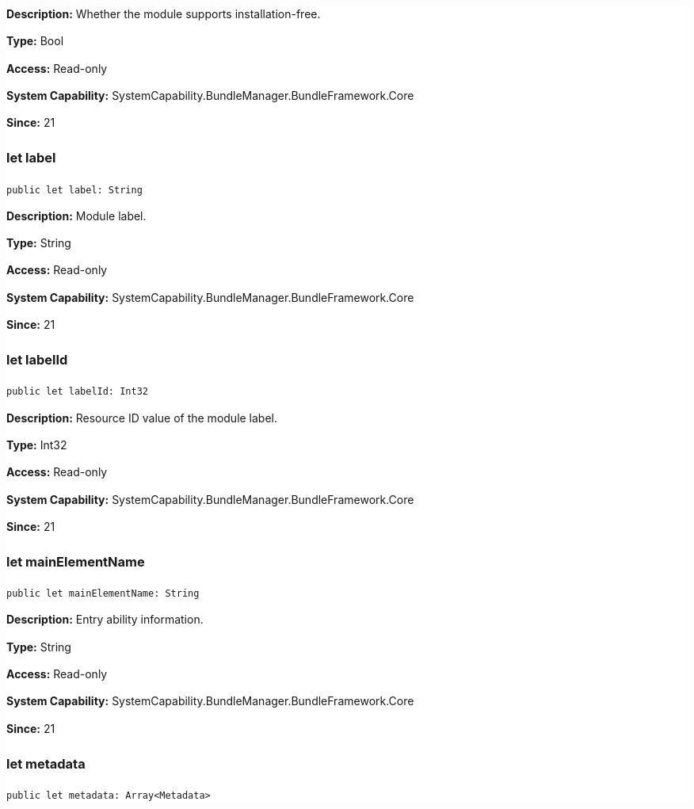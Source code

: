 **Description:** Whether the module supports installation-free.

**Type:** Bool

**Access:** Read-only

**System Capability:** SystemCapability.BundleManager.BundleFramework.Core

**Since:** 21

### let label

```cangjie
public let label: String
```

**Description:** Module label.

**Type:** String

**Access:** Read-only

**System Capability:** SystemCapability.BundleManager.BundleFramework.Core

**Since:** 21

### let labelId

```cangjie
public let labelId: Int32
```

**Description:** Resource ID value of the module label.

**Type:** Int32

**Access:** Read-only

**System Capability:** SystemCapability.BundleManager.BundleFramework.Core

**Since:** 21

### let mainElementName

```cangjie
public let mainElementName: String
```

**Description:** Entry ability information.

**Type:** String

**Access:** Read-only

**System Capability:** SystemCapability.BundleManager.BundleFramework.Core

**Since:** 21

### let metadata

```cangjie
public let metadata: Array<Metadata>
```
